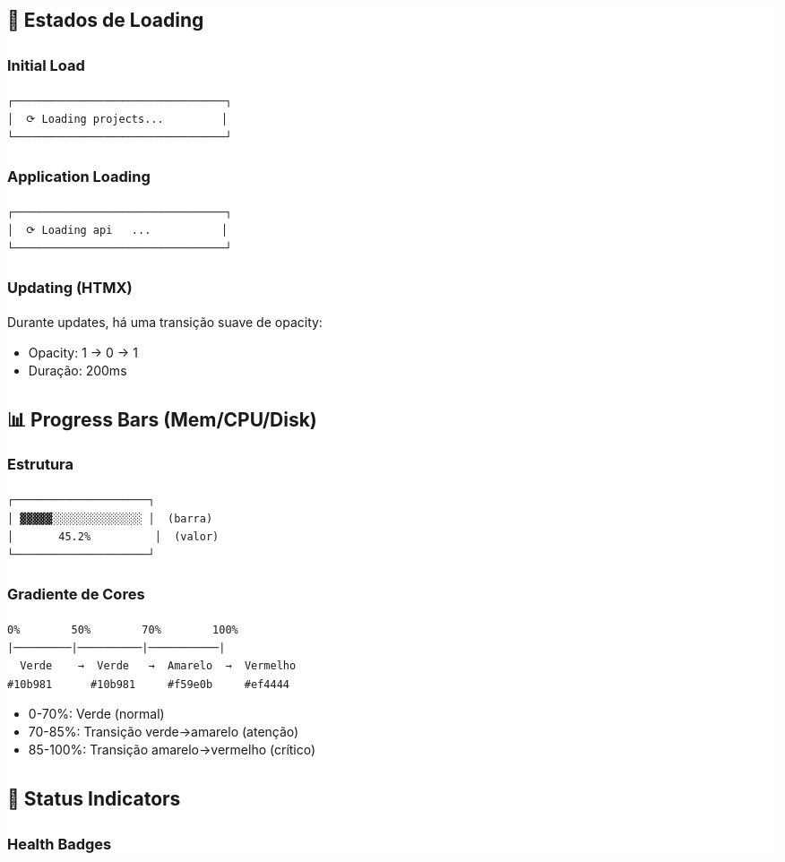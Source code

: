 ## 🔄 Estados de Loading

### Initial Load

```
┌─────────────────────────────────┐
│  ⟳ Loading projects...         │
└─────────────────────────────────┘
```

### Application Loading

```
┌─────────────────────────────────┐
│  ⟳ Loading api   ...           │
└─────────────────────────────────┘
```

### Updating (HTMX)

Durante updates, há uma transição suave de opacity:
- Opacity: 1 → 0 → 1
- Duração: 200ms

## 📊 Progress Bars (Mem/CPU/Disk)

### Estrutura

```html
┌─────────────────────┐
│ ▓▓▓▓▓░░░░░░░░░░░░░░ │  (barra)
│       45.2%          │  (valor)
└─────────────────────┘
```

### Gradiente de Cores

```
0%        50%        70%        100%
|─────────|──────────|───────────|
  Verde    →  Verde   →  Amarelo  →  Vermelho
#10b981      #10b981     #f59e0b     #ef4444
```

- 0-70%: Verde (normal)
- 70-85%: Transição verde→amarelo (atenção)
- 85-100%: Transição amarelo→vermelho (crítico)

## 🔔 Status Indicators

### Health Badges
